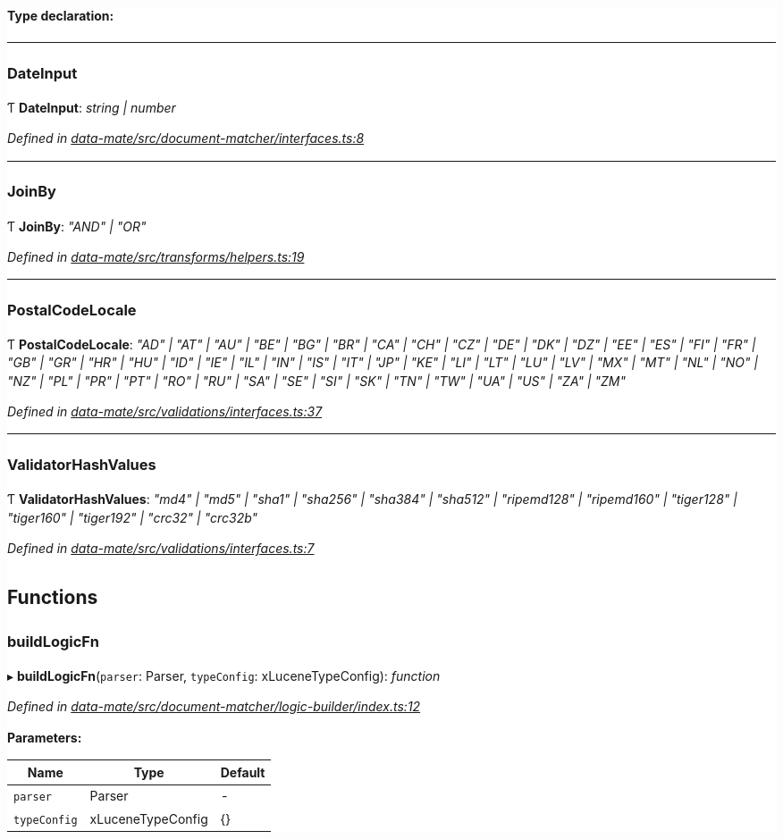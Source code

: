 #### Type declaration:

___

###  DateInput

Ƭ **DateInput**: *string | number*

*Defined in [data-mate/src/document-matcher/interfaces.ts:8](https://github.com/terascope/teraslice/blob/b843209f9/packages/data-mate/src/document-matcher/interfaces.ts#L8)*

___

###  JoinBy

Ƭ **JoinBy**: *"AND" | "OR"*

*Defined in [data-mate/src/transforms/helpers.ts:19](https://github.com/terascope/teraslice/blob/b843209f9/packages/data-mate/src/transforms/helpers.ts#L19)*

___

###  PostalCodeLocale

Ƭ **PostalCodeLocale**: *"AD" | "AT" | "AU" | "BE" | "BG" | "BR" | "CA" | "CH" | "CZ" | "DE" | "DK" | "DZ" | "EE" | "ES" | "FI" | "FR" | "GB" | "GR" | "HR" | "HU" | "ID" | "IE" | "IL" | "IN" | "IS" | "IT" | "JP" | "KE" | "LI" | "LT" | "LU" | "LV" | "MX" | "MT" | "NL" | "NO" | "NZ" | "PL" | "PR" | "PT" | "RO" | "RU" | "SA" | "SE" | "SI" | "SK" | "TN" | "TW" | "UA" | "US" | "ZA" | "ZM"*

*Defined in [data-mate/src/validations/interfaces.ts:37](https://github.com/terascope/teraslice/blob/b843209f9/packages/data-mate/src/validations/interfaces.ts#L37)*

___

###  ValidatorHashValues

Ƭ **ValidatorHashValues**: *"md4" | "md5" | "sha1" | "sha256" | "sha384" | "sha512" | "ripemd128" | "ripemd160" | "tiger128" | "tiger160" | "tiger192" | "crc32" | "crc32b"*

*Defined in [data-mate/src/validations/interfaces.ts:7](https://github.com/terascope/teraslice/blob/b843209f9/packages/data-mate/src/validations/interfaces.ts#L7)*

## Functions

###  buildLogicFn

▸ **buildLogicFn**(`parser`: Parser, `typeConfig`: xLuceneTypeConfig): *function*

*Defined in [data-mate/src/document-matcher/logic-builder/index.ts:12](https://github.com/terascope/teraslice/blob/b843209f9/packages/data-mate/src/document-matcher/logic-builder/index.ts#L12)*

**Parameters:**

Name | Type | Default |
------ | ------ | ------ |
`parser` | Parser | - |
`typeConfig` | xLuceneTypeConfig |  {} |
